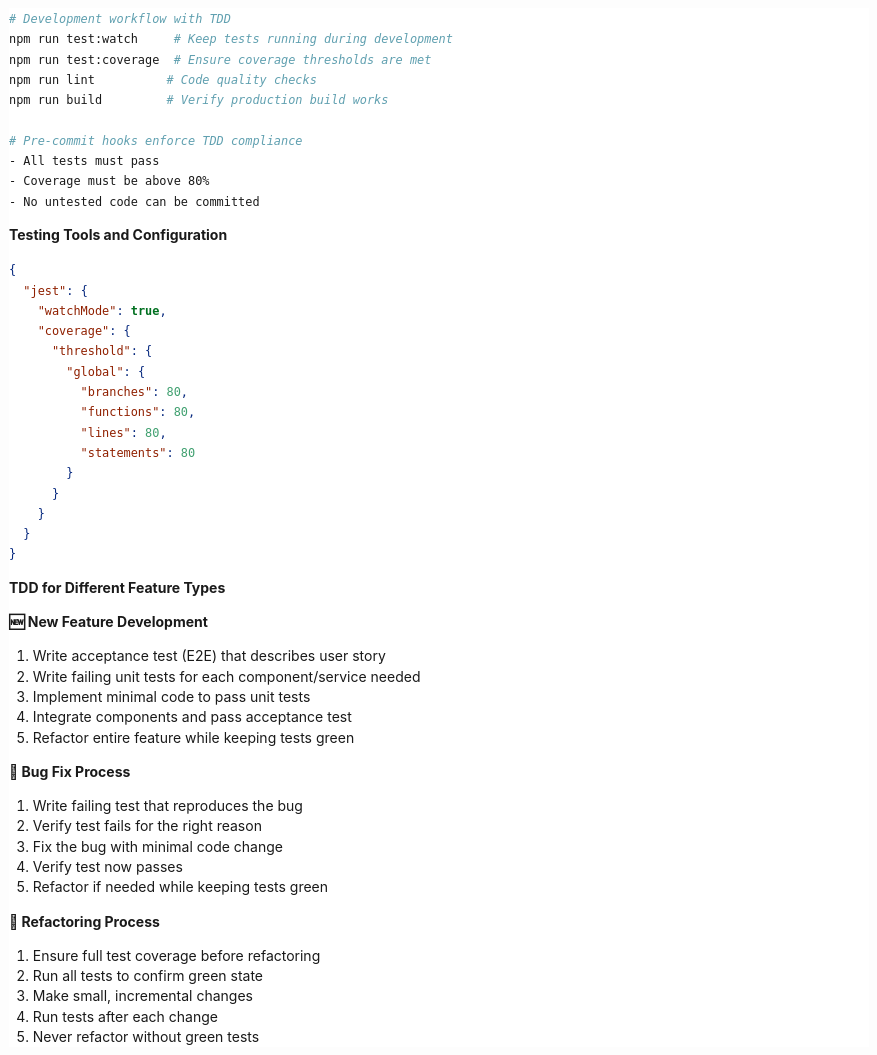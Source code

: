 ```bash
# Development workflow with TDD
npm run test:watch     # Keep tests running during development
npm run test:coverage  # Ensure coverage thresholds are met
npm run lint          # Code quality checks
npm run build         # Verify production build works

# Pre-commit hooks enforce TDD compliance
- All tests must pass
- Coverage must be above 80%
- No untested code can be committed
```

**Testing Tools and Configuration**

```json
{
  "jest": {
    "watchMode": true,
    "coverage": {
      "threshold": {
        "global": {
          "branches": 80,
          "functions": 80,
          "lines": 80,
          "statements": 80
        }
      }
    }
  }
}
```

**TDD for Different Feature Types**

**🆕 New Feature Development**

1. Write acceptance test (E2E) that describes user story
2. Write failing unit tests for each component/service needed
3. Implement minimal code to pass unit tests
4. Integrate components and pass acceptance test
5. Refactor entire feature while keeping tests green

**🐛 Bug Fix Process**

1. Write failing test that reproduces the bug
2. Verify test fails for the right reason
3. Fix the bug with minimal code change
4. Verify test now passes
5. Refactor if needed while keeping tests green

**🔄 Refactoring Process**

1. Ensure full test coverage before refactoring
2. Run all tests to confirm green state
3. Make small, incremental changes
4. Run tests after each change
5. Never refactor without green tests

